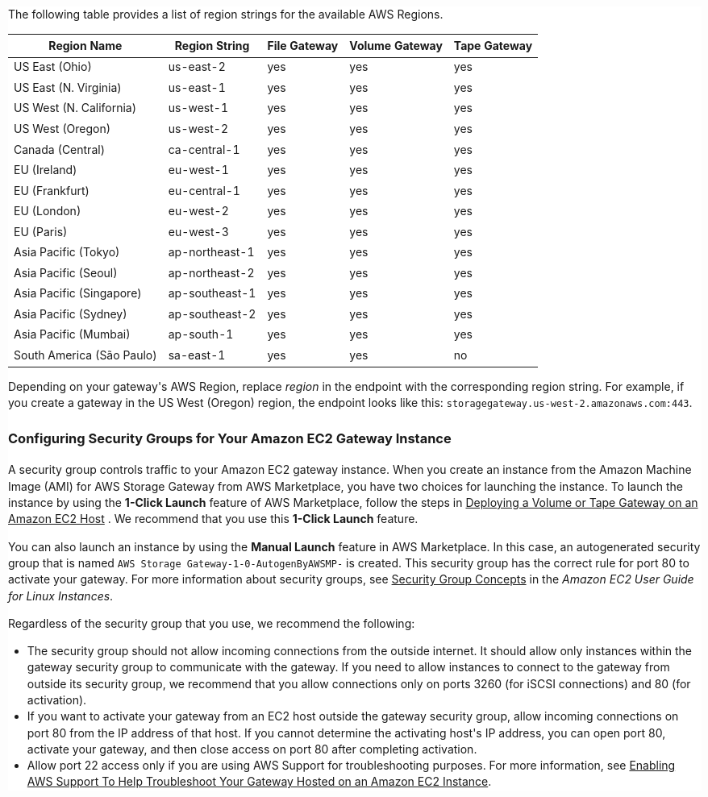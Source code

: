  The following table provides a list of region strings for the available AWS Regions\.


| Region Name | Region String | File Gateway | Volume Gateway | Tape Gateway | 
| --- | --- | --- | --- | --- | 
| US East \(Ohio\) | us\-east\-2 | yes | yes | yes | 
| US East \(N\. Virginia\) | us\-east\-1 | yes | yes | yes | 
| US West \(N\. California\) | us\-west\-1 | yes | yes | yes | 
| US West \(Oregon\) | us\-west\-2 | yes | yes | yes | 
| Canada \(Central\) | ca\-central\-1 | yes | yes | yes | 
| EU \(Ireland\) | eu\-west\-1 | yes | yes | yes | 
| EU \(Frankfurt\) | eu\-central\-1 | yes | yes | yes | 
| EU \(London\) | eu\-west\-2 | yes | yes | yes | 
| EU \(Paris\) | eu\-west\-3 | yes | yes | yes | 
| Asia Pacific \(Tokyo\) | ap\-northeast\-1 | yes | yes | yes | 
| Asia Pacific \(Seoul\) | ap\-northeast\-2 | yes | yes | yes | 
| Asia Pacific \(Singapore\) | ap\-southeast\-1 | yes | yes | yes | 
| Asia Pacific \(Sydney\) | ap\-southeast\-2 | yes | yes | yes | 
| Asia Pacific \(Mumbai\) | ap\-south\-1 | yes | yes | yes | 
| South America \(São Paulo\) | sa\-east\-1 | yes | yes | no | 

Depending on your gateway's AWS Region, replace *region* in the endpoint with the corresponding region string\. For example, if you create a gateway in the US West \(Oregon\) region, the endpoint looks like this: `storagegateway.us-west-2.amazonaws.com:443`\.

### Configuring Security Groups for Your Amazon EC2 Gateway Instance<a name="EC2GatewayCustomSecurityGroup-common"></a>

A security group controls traffic to your Amazon EC2 gateway instance\. When you create an instance from the Amazon Machine Image \(AMI\) for AWS Storage Gateway from AWS Marketplace, you have two choices for launching the instance\. To launch the instance by using the **1\-Click Launch** feature of AWS Marketplace, follow the steps in [Deploying a Volume or Tape Gateway on an Amazon EC2 Host](ec2-gateway-common.md) \. We recommend that you use this **1\-Click Launch** feature\. 

You can also launch an instance by using the **Manual Launch** feature in AWS Marketplace\. In this case, an autogenerated security group that is named `AWS Storage Gateway-1-0-AutogenByAWSMP-` is created\. This security group has the correct rule for port 80 to activate your gateway\. For more information about security groups, see [Security Group Concepts](http://docs.aws.amazon.com/AWSEC2/latest/UserGuide/using-network-security.html#concepts-security) in the *Amazon EC2 User Guide for Linux Instances*\.

Regardless of the security group that you use, we recommend the following:
+ The security group should not allow incoming connections from the outside internet\. It should allow only instances within the gateway security group to communicate with the gateway\. If you need to allow instances to connect to the gateway from outside its security group, we recommend that you allow connections only on ports 3260 \(for iSCSI connections\) and 80 \(for activation\)\.
+ If you want to activate your gateway from an EC2 host outside the gateway security group, allow incoming connections on port 80 from the IP address of that host\. If you cannot determine the activating host's IP address, you can open port 80, activate your gateway, and then close access on port 80 after completing activation\. 
+ Allow port 22 access only if you are using AWS Support for troubleshooting purposes\. For more information, see [Enabling AWS Support To Help Troubleshoot Your Gateway Hosted on an Amazon EC2 Instance](EC2GatewayTroubleshooting.md#EC2-EnableAWSSupportAccess)\.
